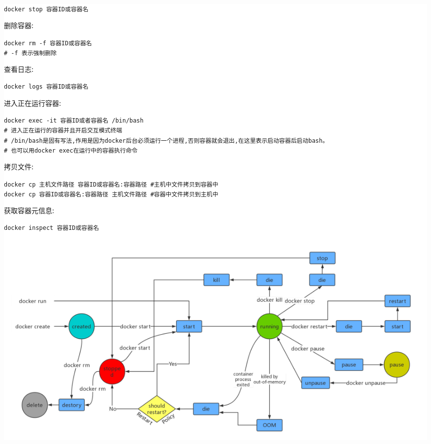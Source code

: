 ```shell
docker stop 容器ID或容器名
```

删除容器:

```shell
docker rm -f 容器ID或容器名
# -f 表示强制删除
```

查看日志:

```shell
docker logs 容器ID或容器名
```

进入正在运行容器:

```shell
docker exec -it 容器ID或者容器名 /bin/bash
# 进入正在运行的容器并且开启交互模式终端
# /bin/bash是固有写法,作用是因为docker后台必须运行一个进程,否则容器就会退出,在这里表示启动容器后启动bash。
# 也可以用docker exec在运行中的容器执行命令
```

拷贝文件:

```shell
docker cp 主机文件路径 容器ID或容器名:容器路径 #主机中文件拷贝到容器中
docker cp 容器ID或容器名:容器路径 主机文件路径 #容器中文件拷贝到主机中
```

获取容器元信息:

```shell
docker inspect 容器ID或容器名
```

![docker-running](../../images/docker/docker-running.png)
